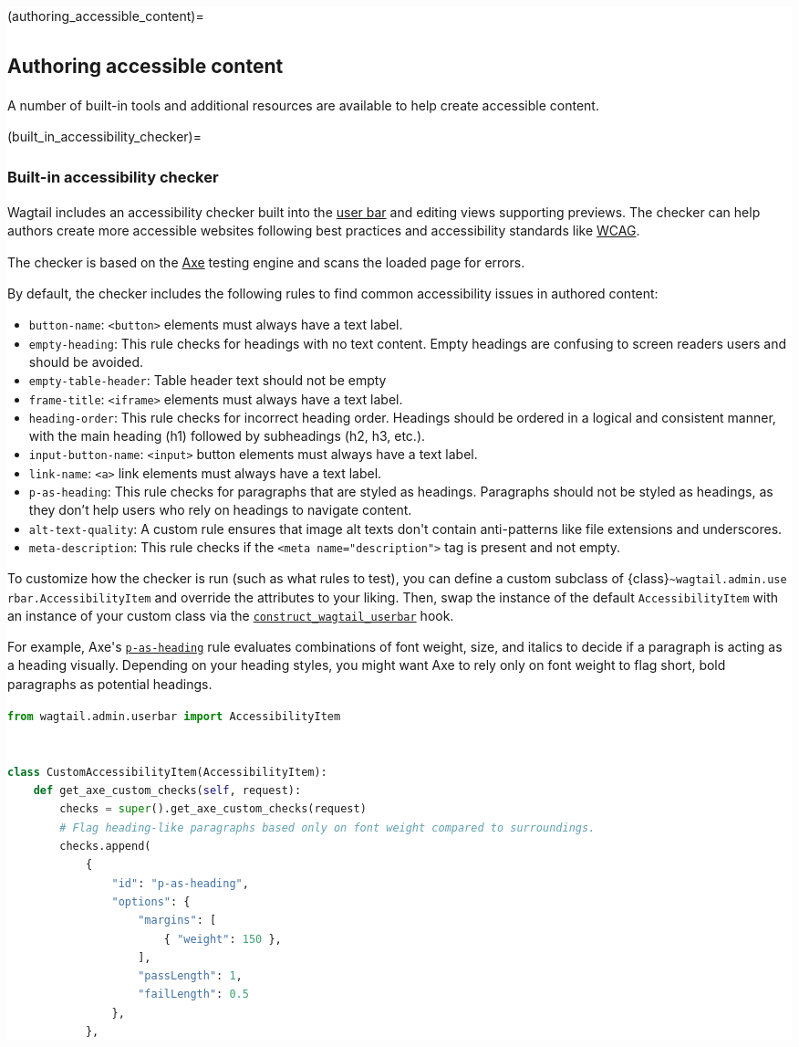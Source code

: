 (authoring_accessible_content)=

## Authoring accessible content

A number of built-in tools and additional resources are available to help create accessible content.

(built_in_accessibility_checker)=

### Built-in accessibility checker

Wagtail includes an accessibility checker built into the [user bar](wagtailuserbar_tag) and editing views supporting previews. The checker can help authors create more accessible websites following best practices and accessibility standards like [WCAG](https://www.w3.org/WAI/standards-guidelines/wcag/).

The checker is based on the [Axe](https://github.com/dequelabs/axe-core) testing engine and scans the loaded page for errors.

By default, the checker includes the following rules to find common accessibility issues in authored content:

-   `button-name`: `<button>` elements must always have a text label.
-   `empty-heading`: This rule checks for headings with no text content. Empty headings are confusing to screen readers users and should be avoided.
-   `empty-table-header`: Table header text should not be empty
-   `frame-title`: `<iframe>` elements must always have a text label.
-   `heading-order`: This rule checks for incorrect heading order. Headings should be ordered in a logical and consistent manner, with the main heading (h1) followed by subheadings (h2, h3, etc.).
-   `input-button-name`: `<input>` button elements must always have a text label.
-   `link-name`: `<a>` link elements must always have a text label.
-   `p-as-heading`: This rule checks for paragraphs that are styled as headings. Paragraphs should not be styled as headings, as they don’t help users who rely on headings to navigate content.
-   `alt-text-quality`: A custom rule ensures that image alt texts don't contain anti-patterns like file extensions and underscores.
-   `meta-description`: This rule checks if the `<meta name="description">` tag is present and not empty.

To customize how the checker is run (such as what rules to test), you can define a custom subclass of {class}`~wagtail.admin.userbar.AccessibilityItem` and override the attributes to your liking. Then, swap the instance of the default `AccessibilityItem` with an instance of your custom class via the [`construct_wagtail_userbar`](construct_wagtail_userbar) hook.

For example, Axe's [`p-as-heading`](https://github.com/dequelabs/axe-core/blob/develop/lib/checks/navigation/p-as-heading.json) rule evaluates combinations of font weight, size, and italics to decide if a paragraph is acting as a heading visually. Depending on your heading styles, you might want Axe to rely only on font weight to flag short, bold paragraphs as potential headings.

```python
from wagtail.admin.userbar import AccessibilityItem


class CustomAccessibilityItem(AccessibilityItem):
    def get_axe_custom_checks(self, request):
        checks = super().get_axe_custom_checks(request)
        # Flag heading-like paragraphs based only on font weight compared to surroundings.
        checks.append(
            {
                "id": "p-as-heading",
                "options": {
                    "margins": [
                        { "weight": 150 },
                    ],
                    "passLength": 1,
                    "failLength": 0.5
                },
            },
```
